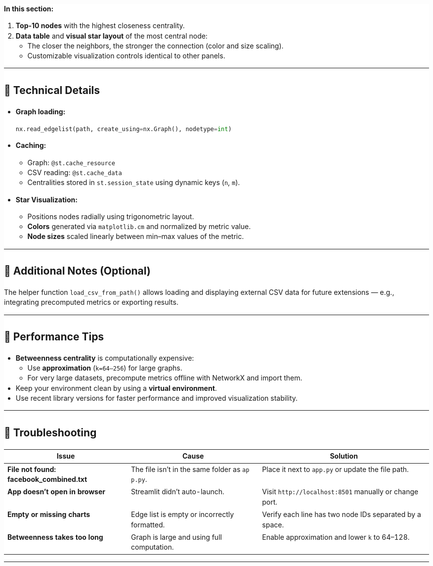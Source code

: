 **In this section:**
1. **Top-10 nodes** with the highest closeness centrality.  
2. **Data table** and **visual star layout** of the most central node:
   - The closer the neighbors, the stronger the connection (color and size scaling).
   - Customizable visualization controls identical to other panels.

---

## 🧠 Technical Details

- **Graph loading:**
  ```python
  nx.read_edgelist(path, create_using=nx.Graph(), nodetype=int)
  ```
- **Caching:**
  - Graph: `@st.cache_resource`
  - CSV reading: `@st.cache_data`
  - Centralities stored in `st.session_state` using dynamic keys (`n`, `m`).

- **Star Visualization:**
  - Positions nodes radially using trigonometric layout.
  - **Colors** generated via `matplotlib.cm` and normalized by metric value.
  - **Node sizes** scaled linearly between min–max values of the metric.

---

## 🧪 Additional Notes (Optional)

The helper function `load_csv_from_path()` allows loading and displaying external CSV data for future extensions — e.g., integrating precomputed metrics or exporting results.

---

## 🚀 Performance Tips

- **Betweenness centrality** is computationally expensive:  
  - Use **approximation** (`k=64–256`) for large graphs.  
  - For very large datasets, precompute metrics offline with NetworkX and import them.
- Keep your environment clean by using a **virtual environment**.
- Use recent library versions for faster performance and improved visualization stability.

---

## 🧰 Troubleshooting

| Issue | Cause | Solution |
|-------|--------|-----------|
| **File not found: facebook_combined.txt** | The file isn’t in the same folder as `app.py`. | Place it next to `app.py` or update the file path. |
| **App doesn’t open in browser** | Streamlit didn’t auto-launch. | Visit `http://localhost:8501` manually or change port. |
| **Empty or missing charts** | Edge list is empty or incorrectly formatted. | Verify each line has two node IDs separated by a space. |
| **Betweenness takes too long** | Graph is large and using full computation. | Enable approximation and lower `k` to 64–128. |

---